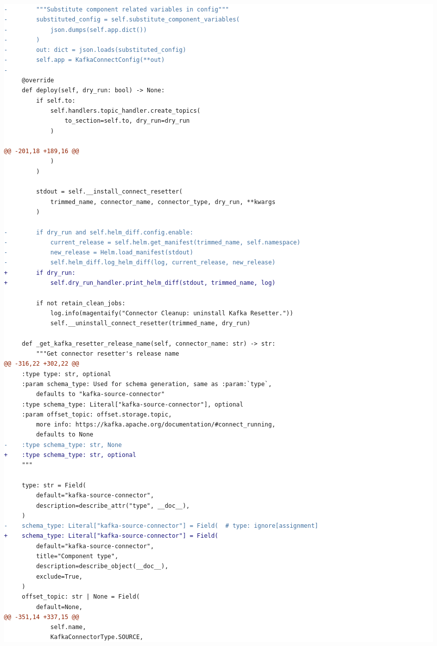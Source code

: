```diff
-        """Substitute component related variables in config"""
-        substituted_config = self.substitute_component_variables(
-            json.dumps(self.app.dict())
-        )
-        out: dict = json.loads(substituted_config)
-        self.app = KafkaConnectConfig(**out)
-
     @override
     def deploy(self, dry_run: bool) -> None:
         if self.to:
             self.handlers.topic_handler.create_topics(
                 to_section=self.to, dry_run=dry_run
             )
 
@@ -201,18 +189,16 @@
             )
         )
 
         stdout = self.__install_connect_resetter(
             trimmed_name, connector_name, connector_type, dry_run, **kwargs
         )
 
-        if dry_run and self.helm_diff.config.enable:
-            current_release = self.helm.get_manifest(trimmed_name, self.namespace)
-            new_release = Helm.load_manifest(stdout)
-            self.helm_diff.log_helm_diff(log, current_release, new_release)
+        if dry_run:
+            self.dry_run_handler.print_helm_diff(stdout, trimmed_name, log)
 
         if not retain_clean_jobs:
             log.info(magentaify("Connector Cleanup: uninstall Kafka Resetter."))
             self.__uninstall_connect_resetter(trimmed_name, dry_run)
 
     def _get_kafka_resetter_release_name(self, connector_name: str) -> str:
         """Get connector resetter's release name
@@ -316,22 +302,22 @@
     :type type: str, optional
     :param schema_type: Used for schema generation, same as :param:`type`,
         defaults to "kafka-source-connector"
     :type schema_type: Literal["kafka-source-connector"], optional
     :param offset_topic: offset.storage.topic,
         more info: https://kafka.apache.org/documentation/#connect_running,
         defaults to None
-    :type schema_type: str, None
+    :type schema_type: str, optional
     """
 
     type: str = Field(
         default="kafka-source-connector",
         description=describe_attr("type", __doc__),
     )
-    schema_type: Literal["kafka-source-connector"] = Field(  # type: ignore[assignment]
+    schema_type: Literal["kafka-source-connector"] = Field(
         default="kafka-source-connector",
         title="Component type",
         description=describe_object(__doc__),
         exclude=True,
     )
     offset_topic: str | None = Field(
         default=None,
@@ -351,14 +337,15 @@
             self.name,
             KafkaConnectorType.SOURCE,
```